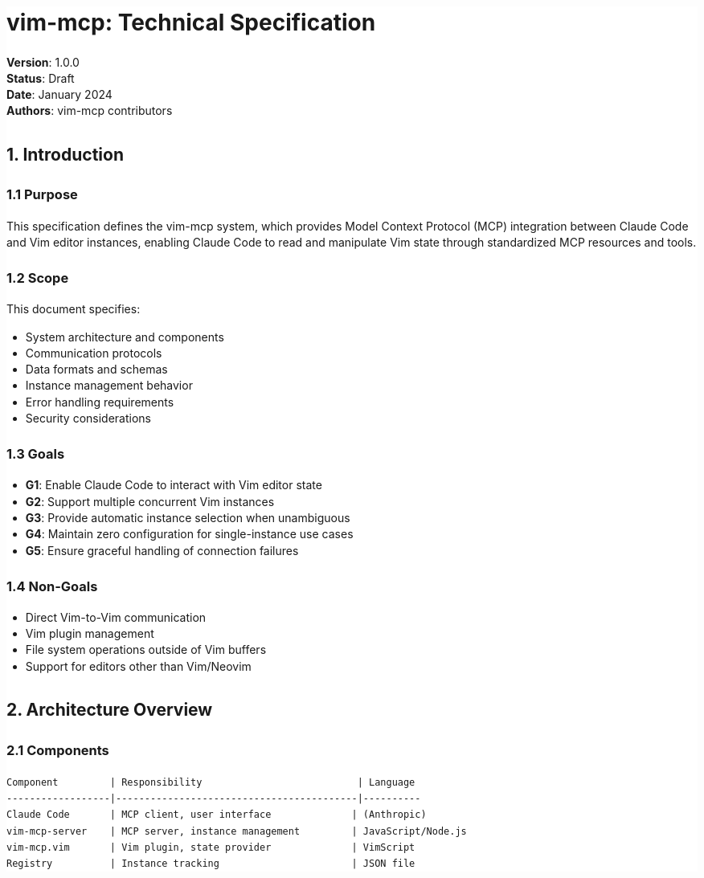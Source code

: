 # vim-mcp: Technical Specification

**Version**: 1.0.0  
**Status**: Draft  
**Date**: January 2024  
**Authors**: vim-mcp contributors

## 1. Introduction

### 1.1 Purpose
This specification defines the vim-mcp system, which provides Model Context Protocol (MCP) integration between Claude Code and Vim editor instances, enabling Claude Code to read and manipulate Vim state through standardized MCP resources and tools.

### 1.2 Scope
This document specifies:
- System architecture and components
- Communication protocols
- Data formats and schemas
- Instance management behavior
- Error handling requirements
- Security considerations

### 1.3 Goals
- **G1**: Enable Claude Code to interact with Vim editor state
- **G2**: Support multiple concurrent Vim instances
- **G3**: Provide automatic instance selection when unambiguous
- **G4**: Maintain zero configuration for single-instance use cases
- **G5**: Ensure graceful handling of connection failures

### 1.4 Non-Goals
- Direct Vim-to-Vim communication
- Vim plugin management
- File system operations outside of Vim buffers
- Support for editors other than Vim/Neovim

## 2. Architecture Overview

### 2.1 Components

```
Component         | Responsibility                           | Language
------------------|------------------------------------------|----------
Claude Code       | MCP client, user interface              | (Anthropic)
vim-mcp-server    | MCP server, instance management         | JavaScript/Node.js
vim-mcp.vim       | Vim plugin, state provider              | VimScript
Registry          | Instance tracking                       | JSON file
```
